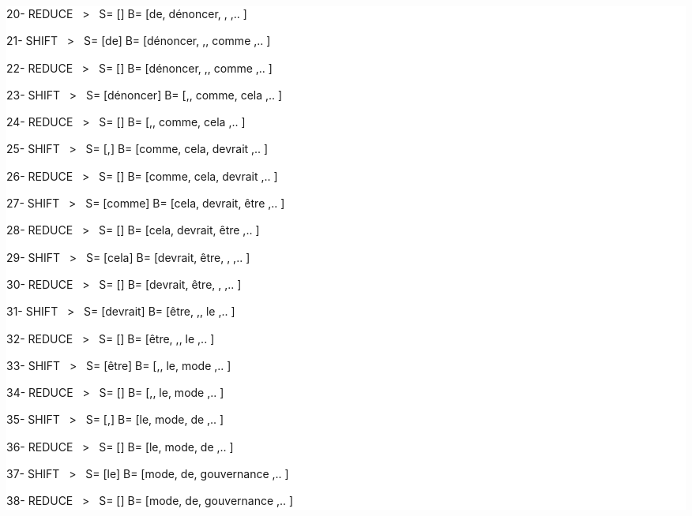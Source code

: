 
20- REDUCE&nbsp;&nbsp;&nbsp;>&nbsp;&nbsp;&nbsp;S= []   B= [de, dénoncer, , ,.. ]



21- SHIFT&nbsp;&nbsp;&nbsp;>&nbsp;&nbsp;&nbsp;S= [de]   B= [dénoncer, ,, comme ,.. ]



22- REDUCE&nbsp;&nbsp;&nbsp;>&nbsp;&nbsp;&nbsp;S= []   B= [dénoncer, ,, comme ,.. ]



23- SHIFT&nbsp;&nbsp;&nbsp;>&nbsp;&nbsp;&nbsp;S= [dénoncer]   B= [,, comme, cela ,.. ]



24- REDUCE&nbsp;&nbsp;&nbsp;>&nbsp;&nbsp;&nbsp;S= []   B= [,, comme, cela ,.. ]



25- SHIFT&nbsp;&nbsp;&nbsp;>&nbsp;&nbsp;&nbsp;S= [,]   B= [comme, cela, devrait ,.. ]



26- REDUCE&nbsp;&nbsp;&nbsp;>&nbsp;&nbsp;&nbsp;S= []   B= [comme, cela, devrait ,.. ]



27- SHIFT&nbsp;&nbsp;&nbsp;>&nbsp;&nbsp;&nbsp;S= [comme]   B= [cela, devrait, être ,.. ]



28- REDUCE&nbsp;&nbsp;&nbsp;>&nbsp;&nbsp;&nbsp;S= []   B= [cela, devrait, être ,.. ]



29- SHIFT&nbsp;&nbsp;&nbsp;>&nbsp;&nbsp;&nbsp;S= [cela]   B= [devrait, être, , ,.. ]



30- REDUCE&nbsp;&nbsp;&nbsp;>&nbsp;&nbsp;&nbsp;S= []   B= [devrait, être, , ,.. ]



31- SHIFT&nbsp;&nbsp;&nbsp;>&nbsp;&nbsp;&nbsp;S= [devrait]   B= [être, ,, le ,.. ]



32- REDUCE&nbsp;&nbsp;&nbsp;>&nbsp;&nbsp;&nbsp;S= []   B= [être, ,, le ,.. ]



33- SHIFT&nbsp;&nbsp;&nbsp;>&nbsp;&nbsp;&nbsp;S= [être]   B= [,, le, mode ,.. ]



34- REDUCE&nbsp;&nbsp;&nbsp;>&nbsp;&nbsp;&nbsp;S= []   B= [,, le, mode ,.. ]



35- SHIFT&nbsp;&nbsp;&nbsp;>&nbsp;&nbsp;&nbsp;S= [,]   B= [le, mode, de ,.. ]



36- REDUCE&nbsp;&nbsp;&nbsp;>&nbsp;&nbsp;&nbsp;S= []   B= [le, mode, de ,.. ]



37- SHIFT&nbsp;&nbsp;&nbsp;>&nbsp;&nbsp;&nbsp;S= [le]   B= [mode, de, gouvernance ,.. ]



38- REDUCE&nbsp;&nbsp;&nbsp;>&nbsp;&nbsp;&nbsp;S= []   B= [mode, de, gouvernance ,.. ]


